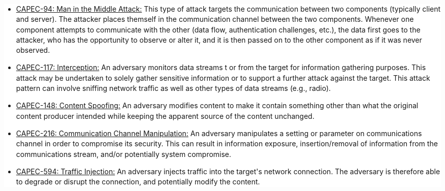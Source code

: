 - [CAPEC-94: Man in the Middle Attack:](http://capec.mitre.org/data/definitions/94.html)
This type of attack targets the communication
between two components
(typically client and server).
The attacker places themself
in the communication channel
between the two components.
Whenever one component attempts
to communicate with the other
(data flow, authentication challenges, etc.),
the data first goes to the attacker,
who has the opportunity
to observe or alter it,
and it is then passed on
to the other component
as if it was never observed.

- [CAPEC-117: Interception:](http://capec.mitre.org/data/definitions/117.html)
An adversary monitors data streams t
or from the target
for information gathering purposes.
This attack may be undertaken
to solely gather sensitive information
or to support a further attack
against the target.
This attack pattern
can involve sniffing network traffic
as well as other types
of data streams (e.g., radio).

- [CAPEC-148: Content Spoofing:](http://capec.mitre.org/data/definitions/148.html)
An adversary modifies content
to make it contain something other
than what the original content producer intended
while keeping the apparent source
of the content unchanged.

- [CAPEC-216: Communication Channel Manipulation:](http://capec.mitre.org/data/definitions/216.html)
An adversary manipulates a setting
or parameter on communications channel
in order to compromise its security.
This can result in information exposure,
insertion/removal of information
from the communications stream,
and/or potentially system compromise.

- [CAPEC-594: Traffic Injection:](http://capec.mitre.org/data/definitions/594.html)
An adversary injects traffic
into the target's network connection.
The adversary is therefore able to degrade
or disrupt the connection,
and potentially modify the content.
